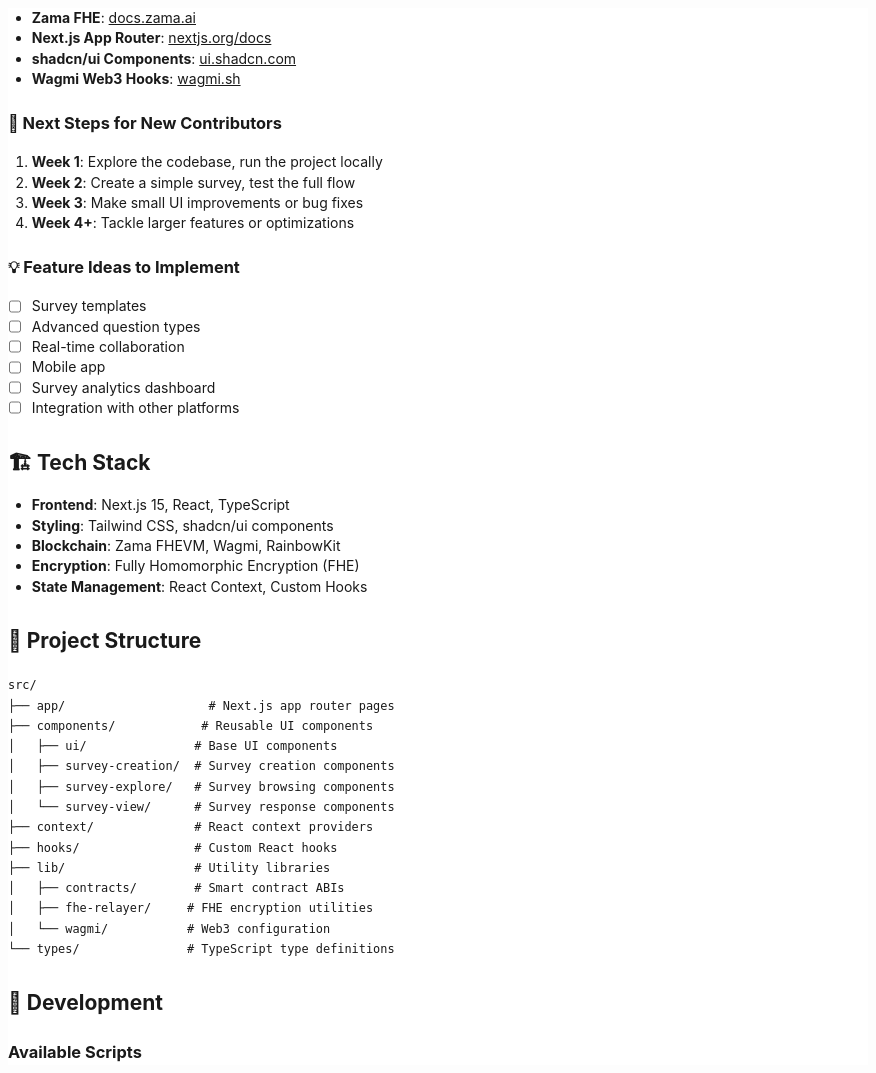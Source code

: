 - **Zama FHE**: [docs.zama.ai](https://docs.zama.ai)
- **Next.js App Router**: [nextjs.org/docs](https://nextjs.org/docs)
- **shadcn/ui Components**: [ui.shadcn.com](https://ui.shadcn.com)
- **Wagmi Web3 Hooks**: [wagmi.sh](https://wagmi.sh)

### 🎯 Next Steps for New Contributors

1. **Week 1**: Explore the codebase, run the project locally
2. **Week 2**: Create a simple survey, test the full flow
3. **Week 3**: Make small UI improvements or bug fixes
4. **Week 4+**: Tackle larger features or optimizations

### 💡 Feature Ideas to Implement
- [ ] Survey templates
- [ ] Advanced question types
- [ ] Real-time collaboration
- [ ] Mobile app
- [ ] Survey analytics dashboard
- [ ] Integration with other platforms

## 🏗️ Tech Stack

- **Frontend**: Next.js 15, React, TypeScript
- **Styling**: Tailwind CSS, shadcn/ui components
- **Blockchain**: Zama FHEVM, Wagmi, RainbowKit
- **Encryption**: Fully Homomorphic Encryption (FHE)
- **State Management**: React Context, Custom Hooks

## 📁 Project Structure

```
src/
├── app/                    # Next.js app router pages
├── components/            # Reusable UI components
│   ├── ui/               # Base UI components
│   ├── survey-creation/  # Survey creation components
│   ├── survey-explore/   # Survey browsing components
│   └── survey-view/      # Survey response components
├── context/              # React context providers
├── hooks/                # Custom React hooks
├── lib/                  # Utility libraries
│   ├── contracts/        # Smart contract ABIs
│   ├── fhe-relayer/     # FHE encryption utilities
│   └── wagmi/           # Web3 configuration
└── types/               # TypeScript type definitions
```

## 🔧 Development

### Available Scripts
